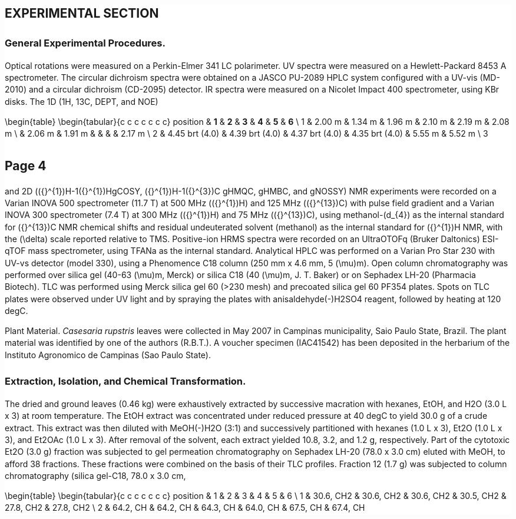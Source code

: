 ## EXPERIMENTAL SECTION

### General Experimental Procedures.

Optical rotations were measured on a Perkin-Elmer 341 LC polarimeter. UV spectra were measured on a Hewlett-Packard 8453 A spectrometer. The circular dichroism spectra were obtained on a JASCO PU-2089 HPLC system configured with a UV-vis (MD-2010) and a circular dichroism (CD-2095) detector. IR spectra were measured on a Nicolet Impact 400 spectrometer, using KBr disks. The 1D (1H, 13C, DEPT, and NOE)

\begin{table}
\begin{tabular}{c c c c c c c}   position & **1** & **2** & **3** & **4** & **5** & **6** \\
1 & 2.00 m & 1.34 m & 1.96 m & 2.10 m & 2.19 m & 2.08 m \\  & 2.06 m & 1.91 m & & & & 2.17 m \\
2 & 4.45 brt (4.0) & 4.39 brt (4.0) & 4.37 brt (4.0) & 4.35 brt (4.0) & 5.55 m & 5.52 m \\
3

## Page 4

and 2D (\({}^{1}\)H-1\({}^{1}\)HgCOSY, \({}^{1}\)H-1\({}^{3}\)C gHMQC, gHMBC, and gNOSSY) NMR experiments were recorded on a Varian INOVA 500 spectrometer (11.7 T) at 500 MHz (\({}^{1}\)H) and 125 MHz (\({}^{13}\)C) with pulse field gradient and a Varian INOVA 300 spectrometer (7.4 T) at 300 MHz (\({}^{1}\)H) and 75 MHz (\({}^{13}\)C), using methanol-\(d_{4}\) as the internal standard for \({}^{13}\)C NMR chemical shifts and residual undeuterated solvent (methanol) as the internal standard for \({}^{1}\)H NMR, with the \(\delta\) scale reported relative to TMS. Positive-ion HRMS spectra were recorded on an UltraOTOFq (Bruker Daltonics) ESI-qTOF mass spectrometer, using TFANa as the internal standard. Analytical HPLC was performed on a Varian Pro Star 230 with UV-vs detector (model 330), using a Phenomence C18 column (250 mm x 4.6 mm, 5 \(\mu\)m). Open column chromatography was performed over silica gel (40-63 \(\mu\)m, Merck) or silica C18 (40 \(\mu\)m, J. T. Baker) or on Sephadex LH-20 (Pharmacia Biotech). TLC was performed using Merck silica gel 60 (>230 mesh) and precoated silica gel 60 PF354 plates. Spots on TLC plates were observed under UV light and by spraying the plates with anisaldehyde\(-\)H2SO4 reagent, followed by heating at 120 degC.

Plant Material. _Casesaria rupstris_ leaves were collected in May 2007 in Campinas municipality, Saio Paulo State, Brazil. The plant material was identified by one of the authors (R.B.T.). A voucher specimen (IAC41542) has been deposited in the herbarium of the Instituto Agronomico de Campinas (Sao Paulo State).

### Extraction, Isolation, and Chemical Transformation.

The dried and ground leaves (0.46 kg) were exhaustively extracted by successive macration with hexanes, EtOH, and H2O (3.0 L x 3) at room temperature. The EtOH extract was concentrated under reduced pressure at 40 degC to yield 30.0 g of a crude extract. This extract was then diluted with MeOH\(-\)H2O (3:1) and successively partitioned with hexanes (1.0 L x 3), Et2O (1.0 L x 3), and Et2OAc (1.0 L x 3). After removal of the solvent, each extract yielded 10.8, 3.2, and 1.2 g, respectively. Part of the cytotoxic Et2O (3.0 g) fraction was subjected to gel permeation chromatography on Sephadex LH-20 (78.0 x 3.0 cm) eluted with MeOH, to afford 38 fractions. These fractions were combined on the basis of their TLC profiles. Fraction 12 (1.7 g) was subjected to column chromatography (silica gel-C18, 78.0 x 3.0 cm,

\begin{table}
\begin{tabular}{c c c c c c c} position & 1 & 2 & 3 & 4 & 5 & 6 \\
1 & 30.6, CH2 & 30.6, CH2 & 30.6, CH2 & 30.5, CH2 & 27.8, CH2 & 27.8, CH2 \\
2 & 64.2, CH & 64.2, CH & 64.3, CH & 64.0, CH & 67.5, CH & 67.4, CH
